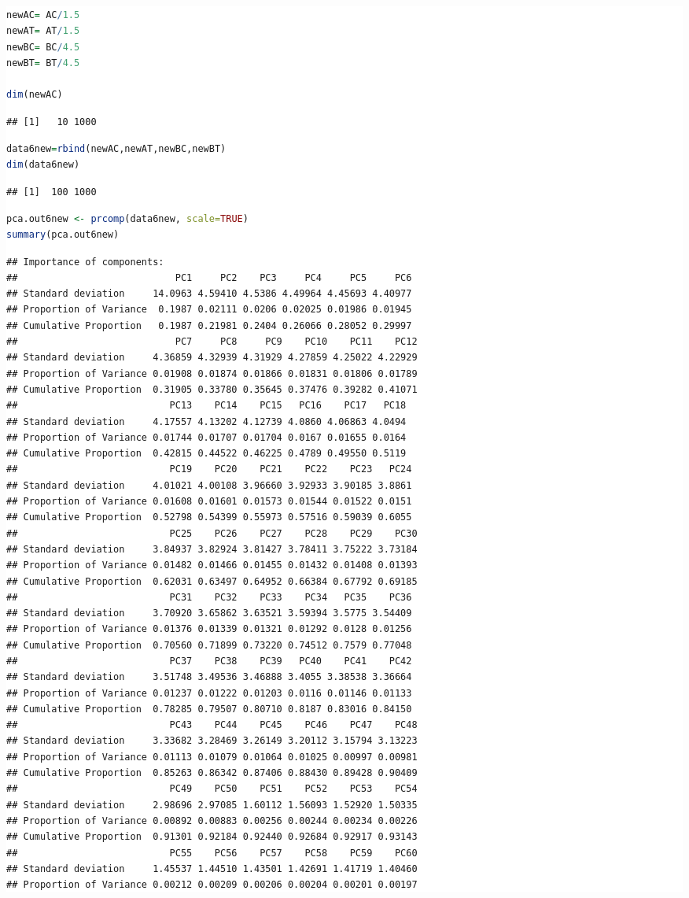 ```r
newAC= AC/1.5
newAT= AT/1.5
newBC= BC/4.5
newBT= BT/4.5

dim(newAC)
```

```
## [1]   10 1000
```

```r
data6new=rbind(newAC,newAT,newBC,newBT)
dim(data6new)
```

```
## [1]  100 1000
```

```r
pca.out6new <- prcomp(data6new, scale=TRUE)
summary(pca.out6new)
```

```
## Importance of components:
##                            PC1     PC2    PC3     PC4     PC5     PC6
## Standard deviation     14.0963 4.59410 4.5386 4.49964 4.45693 4.40977
## Proportion of Variance  0.1987 0.02111 0.0206 0.02025 0.01986 0.01945
## Cumulative Proportion   0.1987 0.21981 0.2404 0.26066 0.28052 0.29997
##                            PC7     PC8     PC9    PC10    PC11    PC12
## Standard deviation     4.36859 4.32939 4.31929 4.27859 4.25022 4.22929
## Proportion of Variance 0.01908 0.01874 0.01866 0.01831 0.01806 0.01789
## Cumulative Proportion  0.31905 0.33780 0.35645 0.37476 0.39282 0.41071
##                           PC13    PC14    PC15   PC16    PC17   PC18
## Standard deviation     4.17557 4.13202 4.12739 4.0860 4.06863 4.0494
## Proportion of Variance 0.01744 0.01707 0.01704 0.0167 0.01655 0.0164
## Cumulative Proportion  0.42815 0.44522 0.46225 0.4789 0.49550 0.5119
##                           PC19    PC20    PC21    PC22    PC23   PC24
## Standard deviation     4.01021 4.00108 3.96660 3.92933 3.90185 3.8861
## Proportion of Variance 0.01608 0.01601 0.01573 0.01544 0.01522 0.0151
## Cumulative Proportion  0.52798 0.54399 0.55973 0.57516 0.59039 0.6055
##                           PC25    PC26    PC27    PC28    PC29    PC30
## Standard deviation     3.84937 3.82924 3.81427 3.78411 3.75222 3.73184
## Proportion of Variance 0.01482 0.01466 0.01455 0.01432 0.01408 0.01393
## Cumulative Proportion  0.62031 0.63497 0.64952 0.66384 0.67792 0.69185
##                           PC31    PC32    PC33    PC34   PC35    PC36
## Standard deviation     3.70920 3.65862 3.63521 3.59394 3.5775 3.54409
## Proportion of Variance 0.01376 0.01339 0.01321 0.01292 0.0128 0.01256
## Cumulative Proportion  0.70560 0.71899 0.73220 0.74512 0.7579 0.77048
##                           PC37    PC38    PC39   PC40    PC41    PC42
## Standard deviation     3.51748 3.49536 3.46888 3.4055 3.38538 3.36664
## Proportion of Variance 0.01237 0.01222 0.01203 0.0116 0.01146 0.01133
## Cumulative Proportion  0.78285 0.79507 0.80710 0.8187 0.83016 0.84150
##                           PC43    PC44    PC45    PC46    PC47    PC48
## Standard deviation     3.33682 3.28469 3.26149 3.20112 3.15794 3.13223
## Proportion of Variance 0.01113 0.01079 0.01064 0.01025 0.00997 0.00981
## Cumulative Proportion  0.85263 0.86342 0.87406 0.88430 0.89428 0.90409
##                           PC49    PC50    PC51    PC52    PC53    PC54
## Standard deviation     2.98696 2.97085 1.60112 1.56093 1.52920 1.50335
## Proportion of Variance 0.00892 0.00883 0.00256 0.00244 0.00234 0.00226
## Cumulative Proportion  0.91301 0.92184 0.92440 0.92684 0.92917 0.93143
##                           PC55    PC56    PC57    PC58    PC59    PC60
## Standard deviation     1.45537 1.44510 1.43501 1.42691 1.41719 1.40460
## Proportion of Variance 0.00212 0.00209 0.00206 0.00204 0.00201 0.00197
```